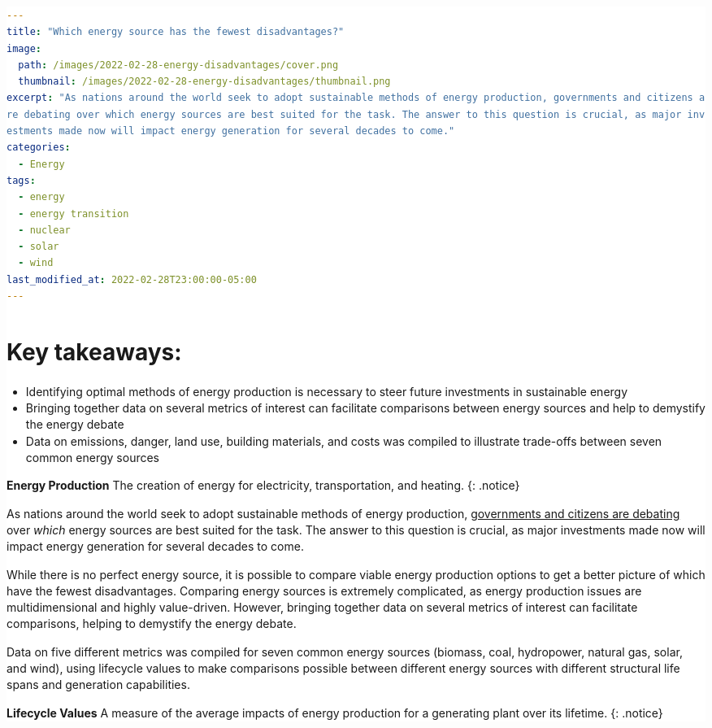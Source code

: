 ```yaml
---
title: "Which energy source has the fewest disadvantages?"
image:
  path: /images/2022-02-28-energy-disadvantages/cover.png
  thumbnail: /images/2022-02-28-energy-disadvantages/thumbnail.png
excerpt: "As nations around the world seek to adopt sustainable methods of energy production, governments and citizens are debating over which energy sources are best suited for the task. The answer to this question is crucial, as major investments made now will impact energy generation for several decades to come."
categories:
  - Energy
tags:
  - energy
  - energy transition
  - nuclear
  - solar
  - wind
last_modified_at: 2022-02-28T23:00:00-05:00
---
```


# Key takeaways:

* Identifying optimal methods of energy production is necessary to steer future investments in sustainable energy
* Bringing together data on several metrics of interest can facilitate comparisons between energy sources and help to demystify the energy debate
* Data on emissions, danger, land use, building materials, and costs was compiled to illustrate trade-offs between seven common energy sources

**Energy Production** The creation of energy for electricity, transportation, and heating.
{: .notice} 

As nations around the world seek to adopt sustainable methods of energy production, [governments and citizens are debating](https://www.investing.com/news/commodities-news/us-germany-clash-over-role-of-nuclear-energy-in-green-transition-2767464) over *which* energy sources are best suited for the task. The answer to this question is crucial, as major investments made now will impact energy generation for several decades to come.

While there is no perfect energy source, it is possible to compare viable energy production options to get a better picture of which have the fewest disadvantages. Comparing energy sources is extremely complicated, as energy production issues are multidimensional and highly value-driven. However, bringing together data on several metrics of interest can facilitate comparisons, helping to demystify the energy debate.

Data on five different metrics was compiled for seven common energy sources (biomass, coal, hydropower, natural gas, solar, and wind), using lifecycle values to make comparisons possible between different energy sources with different structural life spans and generation capabilities.

**Lifecycle Values** A measure of the average impacts of energy production for a generating plant over its lifetime.
{: .notice}
